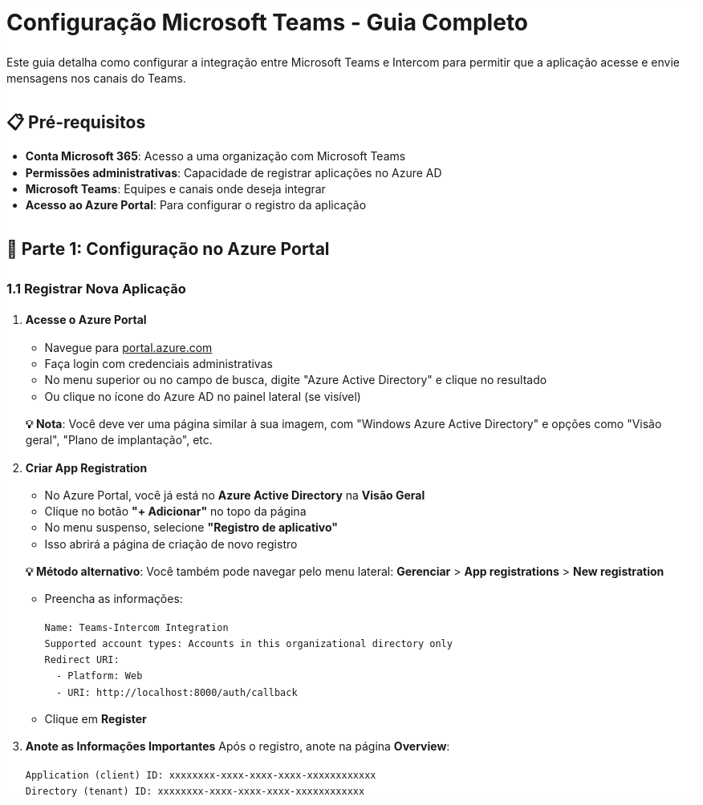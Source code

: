 # Configuração Microsoft Teams - Guia Completo

Este guia detalha como configurar a integração entre Microsoft Teams e Intercom para permitir que a aplicação acesse e envie mensagens nos canais do Teams.

## 📋 Pré-requisitos

- **Conta Microsoft 365**: Acesso a uma organização com Microsoft Teams
- **Permissões administrativas**: Capacidade de registrar aplicações no Azure AD
- **Microsoft Teams**: Equipes e canais onde deseja integrar
- **Acesso ao Azure Portal**: Para configurar o registro da aplicação

## 🔧 Parte 1: Configuração no Azure Portal

### 1.1 Registrar Nova Aplicação

1. **Acesse o Azure Portal**
   - Navegue para [portal.azure.com](https://portal.azure.com)
   - Faça login com credenciais administrativas
   - No menu superior ou no campo de busca, digite "Azure Active Directory" e clique no resultado
   - Ou clique no ícone do Azure AD no painel lateral (se visível)

   **💡 Nota**: Você deve ver uma página similar à sua imagem, com "Windows Azure Active Directory" e opções como "Visão geral", "Plano de implantação", etc.

2. **Criar App Registration**
   - No Azure Portal, você já está no **Azure Active Directory** na **Visão Geral**
   - Clique no botão **"+ Adicionar"** no topo da página
   - No menu suspenso, selecione **"Registro de aplicativo"**
   - Isso abrirá a página de criação de novo registro

   **💡 Método alternativo**: Você também pode navegar pelo menu lateral: **Gerenciar** > **App registrations** > **New registration**
   - Preencha as informações:

     ```text
     Name: Teams-Intercom Integration
     Supported account types: Accounts in this organizational directory only
     Redirect URI:
       - Platform: Web
       - URI: http://localhost:8000/auth/callback
     ```

   - Clique em **Register**

3. **Anote as Informações Importantes**
   Após o registro, anote na página **Overview**:

   ```text
   Application (client) ID: xxxxxxxx-xxxx-xxxx-xxxx-xxxxxxxxxxxx
   Directory (tenant) ID: xxxxxxxx-xxxx-xxxx-xxxx-xxxxxxxxxxxx
   ```
